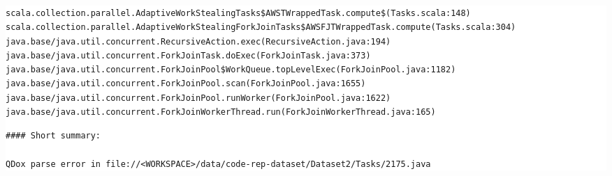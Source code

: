 	scala.collection.parallel.AdaptiveWorkStealingTasks$AWSTWrappedTask.compute$(Tasks.scala:148)
	scala.collection.parallel.AdaptiveWorkStealingForkJoinTasks$AWSFJTWrappedTask.compute(Tasks.scala:304)
	java.base/java.util.concurrent.RecursiveAction.exec(RecursiveAction.java:194)
	java.base/java.util.concurrent.ForkJoinTask.doExec(ForkJoinTask.java:373)
	java.base/java.util.concurrent.ForkJoinPool$WorkQueue.topLevelExec(ForkJoinPool.java:1182)
	java.base/java.util.concurrent.ForkJoinPool.scan(ForkJoinPool.java:1655)
	java.base/java.util.concurrent.ForkJoinPool.runWorker(ForkJoinPool.java:1622)
	java.base/java.util.concurrent.ForkJoinWorkerThread.run(ForkJoinWorkerThread.java:165)
```
#### Short summary: 

QDox parse error in file://<WORKSPACE>/data/code-rep-dataset/Dataset2/Tasks/2175.java